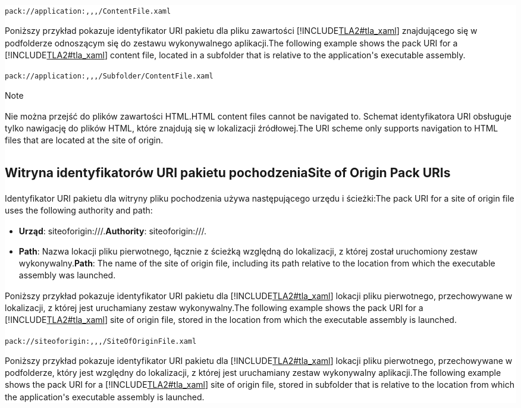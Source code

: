 `pack://application:,,,/ContentFile.xaml`

<span data-ttu-id="d358a-175">Poniższy przykład pokazuje identyfikator URI pakietu dla pliku zawartości [!INCLUDE[TLA2#tla_xaml](../../../../includes/tla2sharptla-xaml-md.md)] znajdującego się w podfolderze odnoszącym się do zestawu wykonywalnego aplikacji.</span><span class="sxs-lookup"><span data-stu-id="d358a-175">The following example shows the pack URI for a [!INCLUDE[TLA2#tla_xaml](../../../../includes/tla2sharptla-xaml-md.md)] content file, located in a subfolder that is relative to the application's executable assembly.</span></span>

`pack://application:,,,/Subfolder/ContentFile.xaml`

> [!NOTE]
> <span data-ttu-id="d358a-176">Nie można przejść do plików zawartości HTML.</span><span class="sxs-lookup"><span data-stu-id="d358a-176">HTML content files cannot be navigated to.</span></span> <span data-ttu-id="d358a-177">Schemat identyfikatora URI obsługuje tylko nawigację do plików HTML, które znajdują się w lokalizacji źródłowej.</span><span class="sxs-lookup"><span data-stu-id="d358a-177">The URI scheme only supports navigation to HTML files that are located at the site of origin.</span></span>

<a name="The_siteoforigin_____Authority"></a>

## <a name="site-of-origin-pack-uris"></a><span data-ttu-id="d358a-178">Witryna identyfikatorów URI pakietu pochodzenia</span><span class="sxs-lookup"><span data-stu-id="d358a-178">Site of Origin Pack URIs</span></span>

<span data-ttu-id="d358a-179">Identyfikator URI pakietu dla witryny pliku pochodzenia używa następującego urzędu i ścieżki:</span><span class="sxs-lookup"><span data-stu-id="d358a-179">The pack URI for a site of origin file uses the following authority and path:</span></span>

- <span data-ttu-id="d358a-180">**Urząd**: siteoforigin:///.</span><span class="sxs-lookup"><span data-stu-id="d358a-180">**Authority**: siteoforigin:///.</span></span>

- <span data-ttu-id="d358a-181">**Path**: Nazwa lokacji pliku pierwotnego, łącznie z ścieżką względną do lokalizacji, z której został uruchomiony zestaw wykonywalny.</span><span class="sxs-lookup"><span data-stu-id="d358a-181">**Path**: The name of the site of origin file, including its path relative to the location from which the executable assembly was launched.</span></span>

<span data-ttu-id="d358a-182">Poniższy przykład pokazuje identyfikator URI pakietu dla [!INCLUDE[TLA2#tla_xaml](../../../../includes/tla2sharptla-xaml-md.md)] lokacji pliku pierwotnego, przechowywane w lokalizacji, z której jest uruchamiany zestaw wykonywalny.</span><span class="sxs-lookup"><span data-stu-id="d358a-182">The following example shows the pack URI for a [!INCLUDE[TLA2#tla_xaml](../../../../includes/tla2sharptla-xaml-md.md)] site of origin file, stored in the location from which the executable assembly is launched.</span></span>

`pack://siteoforigin:,,,/SiteOfOriginFile.xaml`

<span data-ttu-id="d358a-183">Poniższy przykład pokazuje identyfikator URI pakietu dla [!INCLUDE[TLA2#tla_xaml](../../../../includes/tla2sharptla-xaml-md.md)] lokacji pliku pierwotnego, przechowywane w podfolderze, który jest względny do lokalizacji, z której jest uruchamiany zestaw wykonywalny aplikacji.</span><span class="sxs-lookup"><span data-stu-id="d358a-183">The following example shows the pack URI for a [!INCLUDE[TLA2#tla_xaml](../../../../includes/tla2sharptla-xaml-md.md)] site of origin file, stored in subfolder that is relative to the location from which the application's executable assembly is launched.</span></span>
